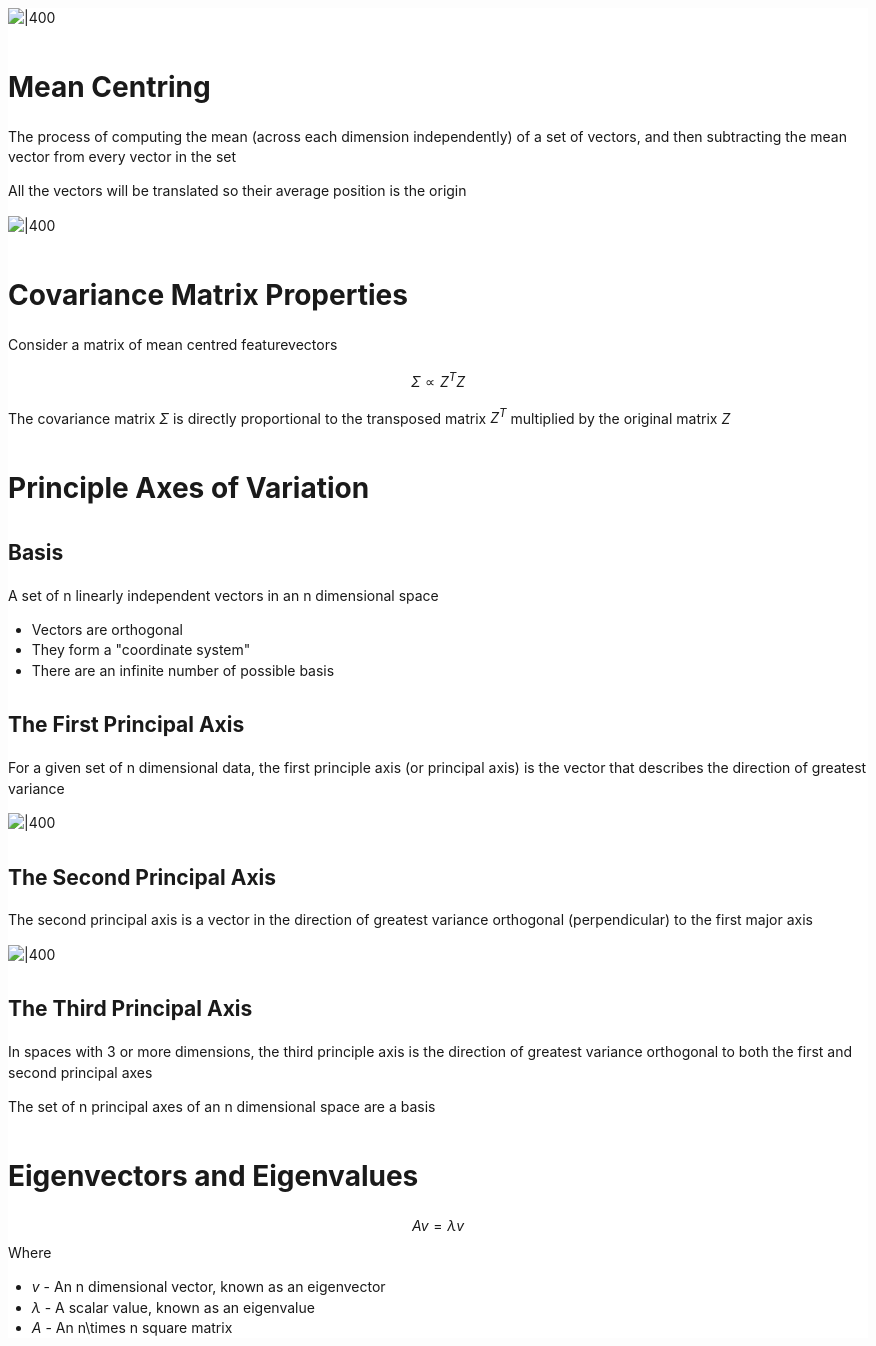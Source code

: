 ![|400](https://remnote-user-data.s3.amazonaws.com/Xpv_rK9URuvkjTvmpGlFKJi3i1z66oQ0zgbZm8O2mAkYZL8V-juD4R0jwgJvfbicBP-Q7FSuQVoMZaduhkm6MmdzlCCAow0NwAc99ZJW_8kgiUKUNdPmxhKaSOn5nzkd.png) 
# Mean Centring

The process of computing the mean (across each dimension independently) of a set of vectors, and then subtracting the mean vector from every vector in the set

All the vectors will be translated so their average position is the origin

![|400](https://remnote-user-data.s3.amazonaws.com/0WtNAd-YtLPMBpuSI9ogei6eEVHvKyN1QbCYu9FsZm6tHM5pcvc2s3b9de9G7I4LhzIZyq6jHZ64HZ_pMTt5uMONEm9-Upc2geFKwsznX4hT0TNF5ZXedMMUe16sXIzY.png)

# Covariance Matrix Properties

Consider a matrix of mean centred featurevectors

$$\Sigma \propto Z^TZ$$

The covariance matrix $\Sigma$ is directly proportional to the transposed matrix $Z^T$ multiplied by the original matrix $Z$ 

# Principle Axes of Variation
## Basis

A set of n linearly independent vectors in an n dimensional space
- Vectors are orthogonal
- They form a "coordinate system"
- There are an infinite number of possible basis
## The First Principal Axis

For a given set of n dimensional data, the first principle axis (or principal axis) is the vector that describes the direction of greatest variance

![|400](https://remnote-user-data.s3.amazonaws.com/uhMsBAdcESitpERI71YUhHnYOpm6QnhoHs-MF_1qFmw9CMTJPmsBduKPx1_DW858jzBPu-HoSC2lFK-M7npiPC645QHOuree3ecdgVZc9Std3DgKEr1SPuabjIS22gwI.png) 
## The Second Principal Axis

The second principal axis is a vector in the direction of greatest variance orthogonal (perpendicular) to the first major axis

![|400](https://remnote-user-data.s3.amazonaws.com/RnGLZ2BrSw3A2sY-vCuU8mfQPsJoDUz45fJ-OKbwJ8S6n5rvMlQegDD0TB_t1SG4cvQVeNwpFQ7TqkfDYbo4HWkLHSwjJhFAsCuALb0CwFRgvCVzCW3OfGHfOXYE6zkr.png) 
## The Third Principal Axis

In spaces with 3 or more dimensions, the third principle axis is the direction of greatest variance orthogonal to both the first and second principal axes

The set of n principal axes of an n dimensional space are a basis

# Eigenvectors and Eigenvalues
$$A v = {λ} v$$
Where
- $v$ - An n dimensional vector, known as an eigenvector
- $λ$ - A scalar value, known as an eigenvalue
- $A$ - An n\times n square matrix
